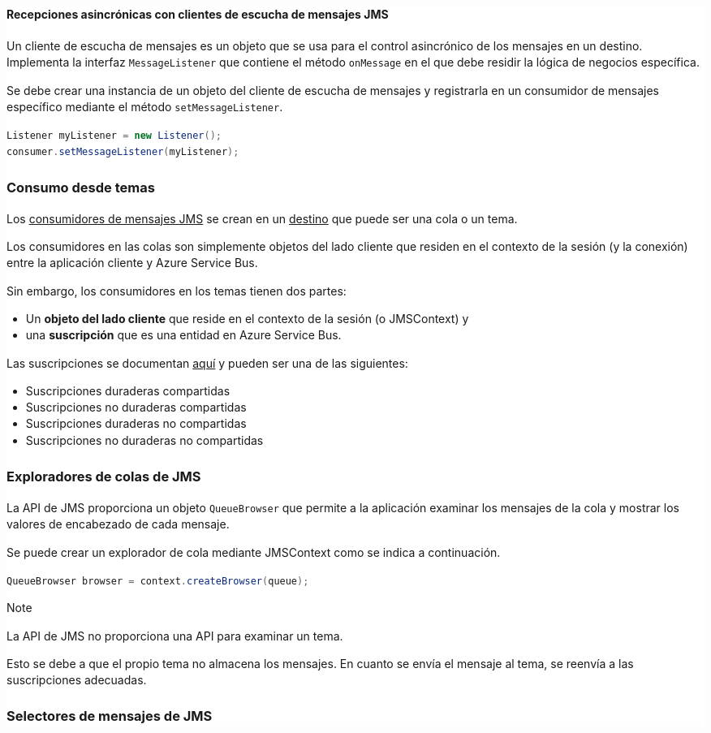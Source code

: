 #### <a name="asynchronous-receives-with-jms-message-listeners"></a>Recepciones asincrónicas con clientes de escucha de mensajes JMS

Un cliente de escucha de mensajes es un objeto que se usa para el control asincrónico de los mensajes en un destino. Implementa la interfaz `MessageListener` que contiene el método `onMessage` en el que debe residir la lógica de negocios específica.

Se debe crear una instancia de un objeto del cliente de escucha de mensajes y registrarla en un consumidor de mensajes específico mediante el método `setMessageListener`.

```java
Listener myListener = new Listener();
consumer.setMessageListener(myListener);
```

### <a name="consuming-from-topics"></a>Consumo desde temas

Los [consumidores de mensajes JMS](#jms-message-consumers) se crean en un [destino](#jms-destination) que puede ser una cola o un tema.

Los consumidores en las colas son simplemente objetos del lado cliente que residen en el contexto de la sesión (y la conexión) entre la aplicación cliente y Azure Service Bus.

Sin embargo, los consumidores en los temas tienen dos partes: 
   * Un **objeto del lado cliente** que reside en el contexto de la sesión (o JMSContext) y
   * una **suscripción** que es una entidad en Azure Service Bus.

Las suscripciones se documentan [aquí](java-message-service-20-entities.md#java-message-service-jms-subscriptions) y pueden ser una de las siguientes: 
   * Suscripciones duraderas compartidas
   * Suscripciones no duraderas compartidas
   * Suscripciones duraderas no compartidas
   * Suscripciones no duraderas no compartidas

### <a name="jms-queue-browsers"></a>Exploradores de colas de JMS

La API de JMS proporciona un objeto `QueueBrowser` que permite a la aplicación examinar los mensajes de la cola y mostrar los valores de encabezado de cada mensaje.

Se puede crear un explorador de cola mediante JMSContext como se indica a continuación.

```java
QueueBrowser browser = context.createBrowser(queue);
```

> [!NOTE]
> La API de JMS no proporciona una API para examinar un tema.
>
> Esto se debe a que el propio tema no almacena los mensajes. En cuanto se envía el mensaje al tema, se reenvía a las suscripciones adecuadas.
>

### <a name="jms-message-selectors"></a>Selectores de mensajes de JMS
